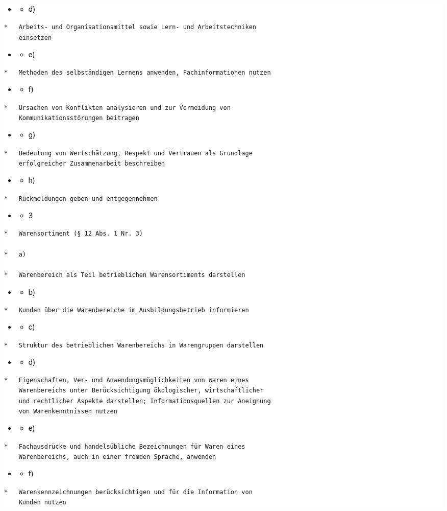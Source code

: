 *    *   d)

    *   Arbeits- und Organisationsmittel sowie Lern- und Arbeitstechniken
        einsetzen


*    *   e)

    *   Methoden des selbständigen Lernens anwenden, Fachinformationen nutzen


*    *   f)

    *   Ursachen von Konflikten analysieren und zur Vermeidung von
        Kommunikationsstörungen beitragen


*    *   g)

    *   Bedeutung von Wertschätzung, Respekt und Vertrauen als Grundlage
        erfolgreicher Zusammenarbeit beschreiben


*    *   h)

    *   Rückmeldungen geben und entgegennehmen


*    *   3

    *   Warensortiment (§ 12 Abs. 1 Nr. 3)

    *   a)

    *   Warenbereich als Teil betrieblichen Warensortiments darstellen


*    *   b)

    *   Kunden über die Warenbereiche im Ausbildungsbetrieb informieren


*    *   c)

    *   Struktur des betrieblichen Warenbereichs in Warengruppen darstellen


*    *   d)

    *   Eigenschaften, Ver- und Anwendungsmöglichkeiten von Waren eines
        Warenbereichs unter Berücksichtigung ökologischer, wirtschaftlicher
        und rechtlicher Aspekte darstellen; Informationsquellen zur Aneignung
        von Warenkenntnissen nutzen


*    *   e)

    *   Fachausdrücke und handelsübliche Bezeichnungen für Waren eines
        Warenbereichs, auch in einer fremden Sprache, anwenden


*    *   f)

    *   Warenkennzeichnungen berücksichtigen und für die Information von
        Kunden nutzen

